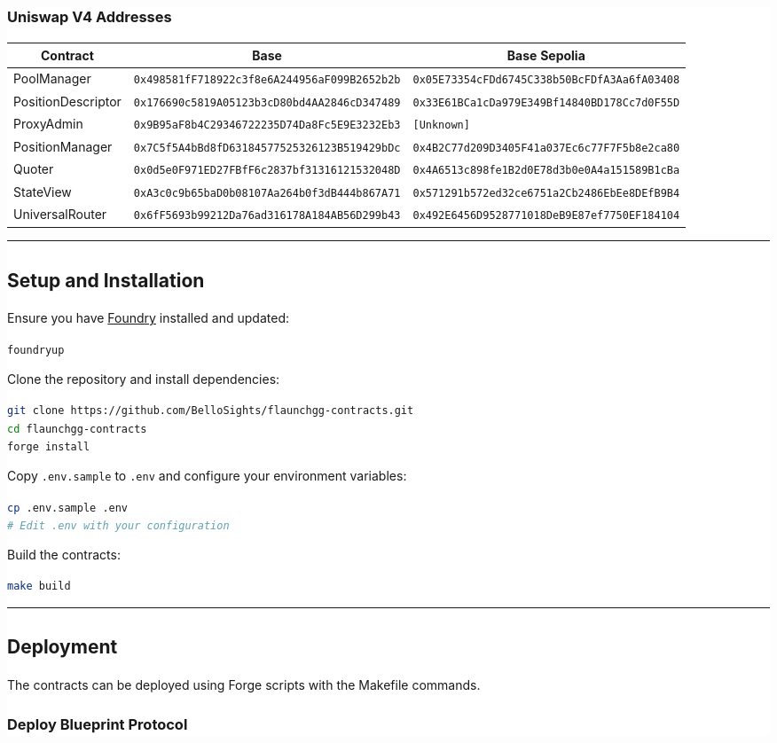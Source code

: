 
### Uniswap V4 Addresses
| Contract              | Base                                         | Base Sepolia                                 |
|-----------------------|----------------------------------------------|----------------------------------------------|
| PoolManager           | `0x498581fF718922c3f8e6A244956aF099B2652b2b` | `0x05E73354cFDd6745C338b50BcFDfA3Aa6fA03408` |
| PositionDescriptor    | `0x176690c5819A05123b3cD80bd4AA2846cD347489` | `0x33E61BCa1cDa979E349Bf14840BD178Cc7d0F55D` |
| ProxyAdmin            | `0x9B95aF8b4C29346722235D74Da8Fc5E9E3232Eb3` | `[Unknown]`                                  |
| PositionManager       | `0x7C5f5A4bBd8fD63184577525326123B519429bDc` | `0x4B2C77d209D3405F41a037Ec6c77F7F5b8e2ca80` |
| Quoter                | `0x0d5e0F971ED27FBfF6c2837bf31316121532048D` | `0x4A6513c898fe1B2d0E78d3b0e0A4a151589B1cBa` |
| StateView             | `0xA3c0c9b65baD0b08107Aa264b0f3dB444b867A71` | `0x571291b572ed32ce6751a2Cb2486EbEe8DEfB9B4` |
| UniversalRouter       | `0x6fF5693b99212Da76ad316178A184AB56D299b43` | `0x492E6456D9528771018DeB9E87ef7750EF184104` |

---

## Setup and Installation

Ensure you have [Foundry](https://book.getfoundry.sh) installed and updated:

```bash
foundryup
```

Clone the repository and install dependencies:

```bash
git clone https://github.com/BelloSights/flaunchgg-contracts.git
cd flaunchgg-contracts
forge install
```

Copy `.env.sample` to `.env` and configure your environment variables:

```bash
cp .env.sample .env
# Edit .env with your configuration
```

Build the contracts:

```bash
make build
```

---

## Deployment

The contracts can be deployed using Forge scripts with the Makefile commands.

### Deploy Blueprint Protocol
